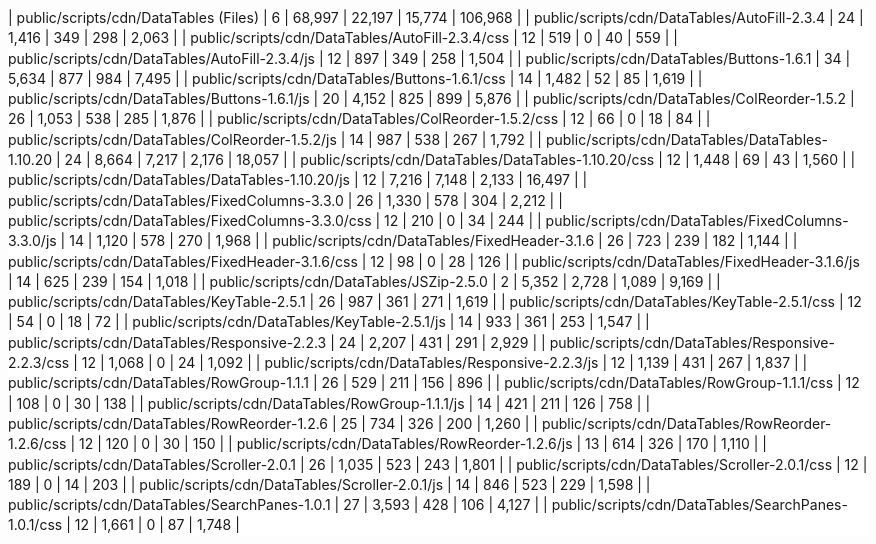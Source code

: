| public/scripts/cdn/DataTables (Files) | 6 | 68,997 | 22,197 | 15,774 | 106,968 |
| public/scripts/cdn/DataTables/AutoFill-2.3.4 | 24 | 1,416 | 349 | 298 | 2,063 |
| public/scripts/cdn/DataTables/AutoFill-2.3.4/css | 12 | 519 | 0 | 40 | 559 |
| public/scripts/cdn/DataTables/AutoFill-2.3.4/js | 12 | 897 | 349 | 258 | 1,504 |
| public/scripts/cdn/DataTables/Buttons-1.6.1 | 34 | 5,634 | 877 | 984 | 7,495 |
| public/scripts/cdn/DataTables/Buttons-1.6.1/css | 14 | 1,482 | 52 | 85 | 1,619 |
| public/scripts/cdn/DataTables/Buttons-1.6.1/js | 20 | 4,152 | 825 | 899 | 5,876 |
| public/scripts/cdn/DataTables/ColReorder-1.5.2 | 26 | 1,053 | 538 | 285 | 1,876 |
| public/scripts/cdn/DataTables/ColReorder-1.5.2/css | 12 | 66 | 0 | 18 | 84 |
| public/scripts/cdn/DataTables/ColReorder-1.5.2/js | 14 | 987 | 538 | 267 | 1,792 |
| public/scripts/cdn/DataTables/DataTables-1.10.20 | 24 | 8,664 | 7,217 | 2,176 | 18,057 |
| public/scripts/cdn/DataTables/DataTables-1.10.20/css | 12 | 1,448 | 69 | 43 | 1,560 |
| public/scripts/cdn/DataTables/DataTables-1.10.20/js | 12 | 7,216 | 7,148 | 2,133 | 16,497 |
| public/scripts/cdn/DataTables/FixedColumns-3.3.0 | 26 | 1,330 | 578 | 304 | 2,212 |
| public/scripts/cdn/DataTables/FixedColumns-3.3.0/css | 12 | 210 | 0 | 34 | 244 |
| public/scripts/cdn/DataTables/FixedColumns-3.3.0/js | 14 | 1,120 | 578 | 270 | 1,968 |
| public/scripts/cdn/DataTables/FixedHeader-3.1.6 | 26 | 723 | 239 | 182 | 1,144 |
| public/scripts/cdn/DataTables/FixedHeader-3.1.6/css | 12 | 98 | 0 | 28 | 126 |
| public/scripts/cdn/DataTables/FixedHeader-3.1.6/js | 14 | 625 | 239 | 154 | 1,018 |
| public/scripts/cdn/DataTables/JSZip-2.5.0 | 2 | 5,352 | 2,728 | 1,089 | 9,169 |
| public/scripts/cdn/DataTables/KeyTable-2.5.1 | 26 | 987 | 361 | 271 | 1,619 |
| public/scripts/cdn/DataTables/KeyTable-2.5.1/css | 12 | 54 | 0 | 18 | 72 |
| public/scripts/cdn/DataTables/KeyTable-2.5.1/js | 14 | 933 | 361 | 253 | 1,547 |
| public/scripts/cdn/DataTables/Responsive-2.2.3 | 24 | 2,207 | 431 | 291 | 2,929 |
| public/scripts/cdn/DataTables/Responsive-2.2.3/css | 12 | 1,068 | 0 | 24 | 1,092 |
| public/scripts/cdn/DataTables/Responsive-2.2.3/js | 12 | 1,139 | 431 | 267 | 1,837 |
| public/scripts/cdn/DataTables/RowGroup-1.1.1 | 26 | 529 | 211 | 156 | 896 |
| public/scripts/cdn/DataTables/RowGroup-1.1.1/css | 12 | 108 | 0 | 30 | 138 |
| public/scripts/cdn/DataTables/RowGroup-1.1.1/js | 14 | 421 | 211 | 126 | 758 |
| public/scripts/cdn/DataTables/RowReorder-1.2.6 | 25 | 734 | 326 | 200 | 1,260 |
| public/scripts/cdn/DataTables/RowReorder-1.2.6/css | 12 | 120 | 0 | 30 | 150 |
| public/scripts/cdn/DataTables/RowReorder-1.2.6/js | 13 | 614 | 326 | 170 | 1,110 |
| public/scripts/cdn/DataTables/Scroller-2.0.1 | 26 | 1,035 | 523 | 243 | 1,801 |
| public/scripts/cdn/DataTables/Scroller-2.0.1/css | 12 | 189 | 0 | 14 | 203 |
| public/scripts/cdn/DataTables/Scroller-2.0.1/js | 14 | 846 | 523 | 229 | 1,598 |
| public/scripts/cdn/DataTables/SearchPanes-1.0.1 | 27 | 3,593 | 428 | 106 | 4,127 |
| public/scripts/cdn/DataTables/SearchPanes-1.0.1/css | 12 | 1,661 | 0 | 87 | 1,748 |